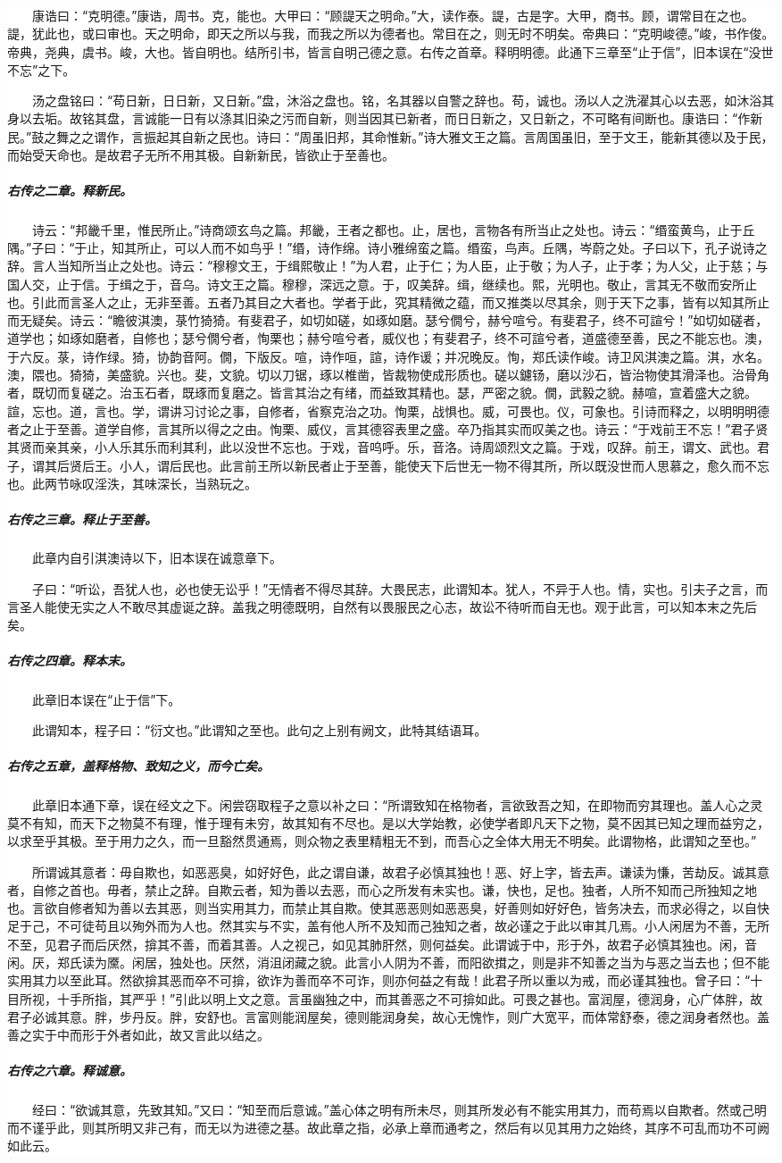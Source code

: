 　　康诰曰：“克明德。”康诰，周书。克，能也。大甲曰：“顾諟天之明命。”大，读作泰。諟，古是字。大甲，商书。顾，谓常目在之也。諟，犹此也，或曰审也。天之明命，即天之所以与我，而我之所以为德者也。常目在之，则无时不明矣。帝典曰：“克明峻德。”峻，书作俊。帝典，尧典，虞书。峻，大也。皆自明也。结所引书，皆言自明己德之意。右传之首章。释明明德。此通下三章至“止于信”，旧本误在“没世不忘”之下。 

　　汤之盘铭曰：“苟日新，日日新，又日新。”盘，沐浴之盘也。铭，名其器以自警之辞也。苟，诚也。汤以人之洗濯其心以去恶，如沐浴其身以去垢。故铭其盘，言诚能一日有以涤其旧染之污而自新，则当因其已新者，而日日新之，又日新之，不可略有间断也。康诰曰：“作新民。”鼓之舞之之谓作，言振起其自新之民也。诗曰：“周虽旧邦，其命惟新。”诗大雅文王之篇。言周国虽旧，至于文王，能新其德以及于民，而始受天命也。是故君子无所不用其极。自新新民，皆欲止于至善也。 　　
　
##### 右传之二章。释新民。


　　诗云：“邦畿千里，惟民所止。”诗商颂玄鸟之篇。邦畿，王者之都也。止，居也，言物各有所当止之处也。诗云：“缗蛮黄鸟，止于丘隅。”子曰：“于止，知其所止，可以人而不如鸟乎！”缗，诗作绵。诗小雅绵蛮之篇。缗蛮，鸟声。丘隅，岑蔚之处。子曰以下，孔子说诗之辞。言人当知所当止之处也。诗云：“穆穆文王，于缉熙敬止！”为人君，止于仁；为人臣，止于敬；为人子，止于孝；为人父，止于慈；与国人交，止于信。于缉之于，音乌。诗文王之篇。穆穆，深远之意。于，叹美辞。缉，继续也。熙，光明也。敬止，言其无不敬而安所止也。引此而言圣人之止，无非至善。五者乃其目之大者也。学者于此，究其精微之蕴，而又推类以尽其余，则于天下之事，皆有以知其所止而无疑矣。诗云：“瞻彼淇澳，菉竹猗猗。有斐君子，如切如磋，如琢如磨。瑟兮僩兮，赫兮喧兮。有斐君子，终不可諠兮！”如切如磋者，道学也；如琢如磨者，自修也；瑟兮僩兮者，恂栗也；赫兮喧兮者，威仪也；有斐君子，终不可諠兮者，道盛德至善，民之不能忘也。澳，于六反。菉，诗作绿。猗，协韵音阿。僩，下版反。喧，诗作咺，諠，诗作谖；并况晚反。恂，郑氏读作峻。诗卫风淇澳之篇。淇，水名。澳，隈也。猗猗，美盛貌。兴也。斐，文貌。切以刀锯，琢以椎凿，皆裁物使成形质也。磋以鑢钖，磨以沙石，皆治物使其滑泽也。治骨角者，既切而复磋之。治玉石者，既琢而复磨之。皆言其治之有绪，而益致其精也。瑟，严密之貌。僩，武毅之貌。赫喧，宣着盛大之貌。諠，忘也。道，言也。学，谓讲习讨论之事，自修者，省察克治之功。恂栗，战惧也。威，可畏也。仪，可象也。引诗而释之，以明明明德者之止于至善。道学自修，言其所以得之之由。恂栗、威仪，言其德容表里之盛。卒乃指其实而叹美之也。诗云：“于戏前王不忘！”君子贤其贤而亲其亲，小人乐其乐而利其利，此以没世不忘也。于戏，音呜呼。乐，音洛。诗周颂烈文之篇。于戏，叹辞。前王，谓文、武也。君子，谓其后贤后王。小人，谓后民也。此言前王所以新民者止于至善，能使天下后世无一物不得其所，所以既没世而人思慕之，愈久而不忘也。此两节咏叹淫泆，其味深长，当熟玩之。 



##### 右传之三章。释止于至善。



　　此章内自引淇澳诗以下，旧本误在诚意章下。 

　　子曰：“听讼，吾犹人也，必也使无讼乎！”无情者不得尽其辞。大畏民志，此谓知本。犹人，不异于人也。情，实也。引夫子之言，而言圣人能使无实之人不敢尽其虚诞之辞。盖我之明德既明，自然有以畏服民之心志，故讼不待听而自无也。观于此言，可以知本末之先后矣。 　　



##### 右传之四章。释本末。



　　此章旧本误在“止于信”下。

　　此谓知本，程子曰：“衍文也。”此谓知之至也。此句之上别有阙文，此特其结语耳。 



##### 右传之五章，盖释格物、致知之义，而今亡矣。    



　　此章旧本通下章，误在经文之下。闲尝窃取程子之意以补之曰：“所谓致知在格物者，言欲致吾之知，在即物而穷其理也。盖人心之灵莫不有知，而天下之物莫不有理，惟于理有未穷，故其知有不尽也。是以大学始教，必使学者即凡天下之物，莫不因其已知之理而益穷之，以求至乎其极。至于用力之久，而一旦豁然贯通焉，则众物之表里精粗无不到，而吾心之全体大用无不明矣。此谓物格，此谓知之至也。” 

　　所谓诚其意者：毋自欺也，如恶恶臭，如好好色，此之谓自谦，故君子必慎其独也！恶、好上字，皆去声。谦读为慊，苦劫反。诚其意者，自修之首也。毋者，禁止之辞。自欺云者，知为善以去恶，而心之所发有未实也。谦，快也，足也。独者，人所不知而己所独知之地也。言欲自修者知为善以去其恶，则当实用其力，而禁止其自欺。使其恶恶则如恶恶臭，好善则如好好色，皆务决去，而求必得之，以自快足于己，不可徒苟且以殉外而为人也。然其实与不实，盖有他人所不及知而己独知之者，故必谨之于此以审其几焉。小人闲居为不善，无所不至，见君子而后厌然，揜其不善，而着其善。人之视己，如见其肺肝然，则何益矣。此谓诚于中，形于外，故君子必慎其独也。闲，音闲。厌，郑氏读为黡。闲居，独处也。厌然，消沮闭藏之貌。此言小人阴为不善，而阳欲搑之，则是非不知善之当为与恶之当去也；但不能实用其力以至此耳。然欲揜其恶而卒不可揜，欲诈为善而卒不可诈，则亦何益之有哉！此君子所以重以为戒，而必谨其独也。曾子曰：“十目所视，十手所指，其严乎！”引此以明上文之意。言虽幽独之中，而其善恶之不可揜如此。可畏之甚也。富润屋，德润身，心广体胖，故君子必诚其意。胖，步丹反。胖，安舒也。言富则能润屋矣，德则能润身矣，故心无愧怍，则广大宽平，而体常舒泰，德之润身者然也。盖善之实于中而形于外者如此，故又言此以结之。 



##### 右传之六章。释诚意。



　　经曰：“欲诚其意，先致其知。”又曰：“知至而后意诚。”盖心体之明有所未尽，则其所发必有不能实用其力，而苟焉以自欺者。然或己明而不谨乎此，则其所明又非己有，而无以为进德之基。故此章之指，必承上章而通考之，然后有以见其用力之始终，其序不可乱而功不可阙如此云。 
